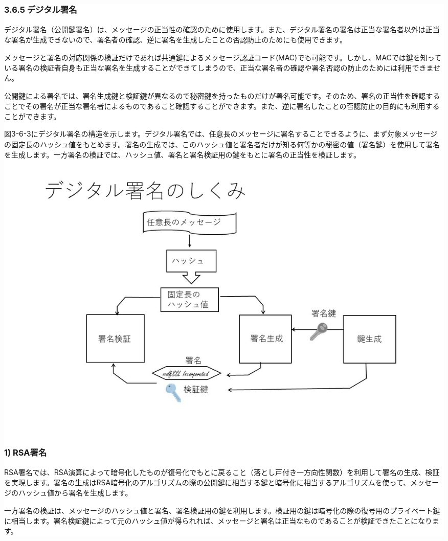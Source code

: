 ### 3.6.5 デジタル署名

デジタル署名（公開鍵署名）は、メッセージの正当性の確認のために使用します。また、デジタル署名の署名は正当な署名者以外は正当な署名が生成できないので、署名者の確認、逆に署名を生成したことの否認防止のためにも使用できます。

メッセージと署名の対応関係の検証だけであれば共通鍵によるメッセージ認証コード(MAC)でも可能です。しかし、MACでは鍵を知っている署名の検証者自身も正当な署名を生成することができてしまうので、正当な署名者の確認や署名否認の防止のためには利用できません。

公開鍵による署名では、署名生成鍵と検証鍵が異なるので秘密鍵を持ったものだけが署名可能です。そのため、署名の正当性を確認することでその署名が正当な署名者によるものであること確認することができます。また、逆に署名したことの否認防止の目的にも利用することができます。

図3-6-3にデジタル署名の構造を示します。デジタル署名では、任意長のメッセージに署名することできるように、まず対象メッセージの固定長のハッシュ値をもとめます。署名の生成では、このハッシュ値と署名者だけが知る何等かの秘密の値（署名鍵）を使用して署名を生成します。一方署名の検証では、ハッシュ値、署名と署名検証用の鍵をもとに署名の正当性を検証します。
<br>

![3-6-3](./fig3-6-3.jpg)

<br>

### 1) RSA署名

RSA署名では、RSA演算によって暗号化したものが復号化でもとに戻ること（落とし戸付き一方向性関数）を利用して署名の生成、検証を実現します。署名の生成はRSA暗号化のアルゴリズムの際の公開鍵に相当する鍵と暗号化に相当するアルゴリズムを使って、メッセージのハッシュ値から署名を生成します。

一方署名の検証は、メッセージのハッシュ値と署名、署名検証用の鍵を利用します。検証用の鍵は暗号化の際の復号用のプライベート鍵に相当します。署名検証鍵によって元のハッシュ値が得られれば、メッセージと署名は正当なものであることが検証できたことになります。
